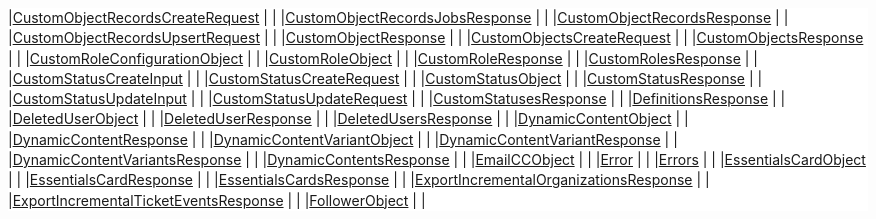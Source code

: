 |[CustomObjectRecordsCreateRequest](#customobjectrecordscreaterequest-index ) | |
|[CustomObjectRecordsJobsResponse](#customobjectrecordsjobsresponse-index ) | |
|[CustomObjectRecordsResponse](#customobjectrecordsresponse-index ) | |
|[CustomObjectRecordsUpsertRequest](#customobjectrecordsupsertrequest-index ) | |
|[CustomObjectResponse](#customobjectresponse-index ) | |
|[CustomObjectsCreateRequest](#customobjectscreaterequest-index ) | |
|[CustomObjectsResponse](#customobjectsresponse-index ) | |
|[CustomRoleConfigurationObject](#customroleconfigurationobject-index ) | |
|[CustomRoleObject](#customroleobject-index ) | |
|[CustomRoleResponse](#customroleresponse-index ) | |
|[CustomRolesResponse](#customrolesresponse-index ) | |
|[CustomStatusCreateInput](#customstatuscreateinput-index ) | |
|[CustomStatusCreateRequest](#customstatuscreaterequest-index ) | |
|[CustomStatusObject](#customstatusobject-index ) | |
|[CustomStatusResponse](#customstatusresponse-index ) | |
|[CustomStatusUpdateInput](#customstatusupdateinput-index ) | |
|[CustomStatusUpdateRequest](#customstatusupdaterequest-index ) | |
|[CustomStatusesResponse](#customstatusesresponse-index ) | |
|[DefinitionsResponse](#definitionsresponse-index ) | |
|[DeletedUserObject](#deleteduserobject-index ) | |
|[DeletedUserResponse](#deleteduserresponse-index ) | |
|[DeletedUsersResponse](#deletedusersresponse-index ) | |
|[DynamicContentObject](#dynamiccontentobject-index ) | |
|[DynamicContentResponse](#dynamiccontentresponse-index ) | |
|[DynamicContentVariantObject](#dynamiccontentvariantobject-index ) | |
|[DynamicContentVariantResponse](#dynamiccontentvariantresponse-index ) | |
|[DynamicContentVariantsResponse](#dynamiccontentvariantsresponse-index ) | |
|[DynamicContentsResponse](#dynamiccontentsresponse-index ) | |
|[EmailCCObject](#emailccobject-index ) | |
|[Error](#error-index ) | |
|[Errors](#errors-index ) | |
|[EssentialsCardObject](#essentialscardobject-index ) | |
|[EssentialsCardResponse](#essentialscardresponse-index ) | |
|[EssentialsCardsResponse](#essentialscardsresponse-index ) | |
|[ExportIncrementalOrganizationsResponse](#exportincrementalorganizationsresponse-index ) | |
|[ExportIncrementalTicketEventsResponse](#exportincrementalticketeventsresponse-index ) | |
|[FollowerObject](#followerobject-index ) | |